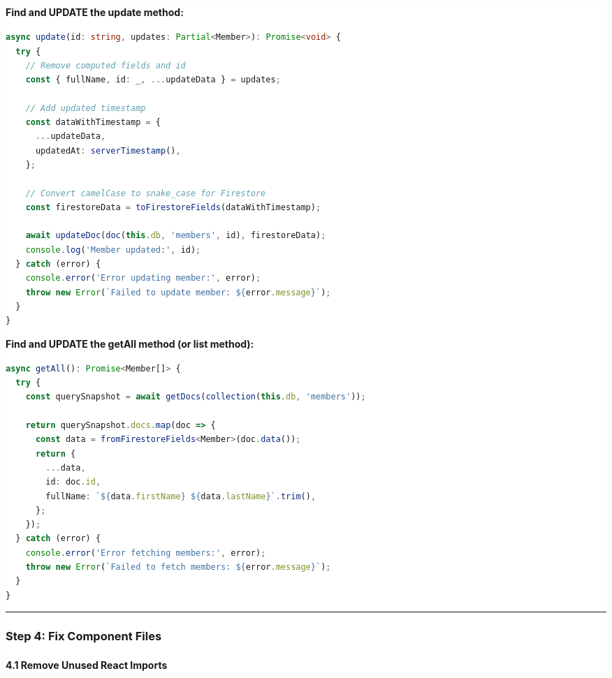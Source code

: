 **Find and UPDATE the update method:**

```typescript
async update(id: string, updates: Partial<Member>): Promise<void> {
  try {
    // Remove computed fields and id
    const { fullName, id: _, ...updateData } = updates;
    
    // Add updated timestamp
    const dataWithTimestamp = {
      ...updateData,
      updatedAt: serverTimestamp(),
    };
    
    // Convert camelCase to snake_case for Firestore
    const firestoreData = toFirestoreFields(dataWithTimestamp);
    
    await updateDoc(doc(this.db, 'members', id), firestoreData);
    console.log('Member updated:', id);
  } catch (error) {
    console.error('Error updating member:', error);
    throw new Error(`Failed to update member: ${error.message}`);
  }
}
```

**Find and UPDATE the getAll method (or list method):**

```typescript
async getAll(): Promise<Member[]> {
  try {
    const querySnapshot = await getDocs(collection(this.db, 'members'));
    
    return querySnapshot.docs.map(doc => {
      const data = fromFirestoreFields<Member>(doc.data());
      return {
        ...data,
        id: doc.id,
        fullName: `${data.firstName} ${data.lastName}`.trim(),
      };
    });
  } catch (error) {
    console.error('Error fetching members:', error);
    throw new Error(`Failed to fetch members: ${error.message}`);
  }
}
```

---

### Step 4: Fix Component Files

#### 4.1 Remove Unused React Imports
